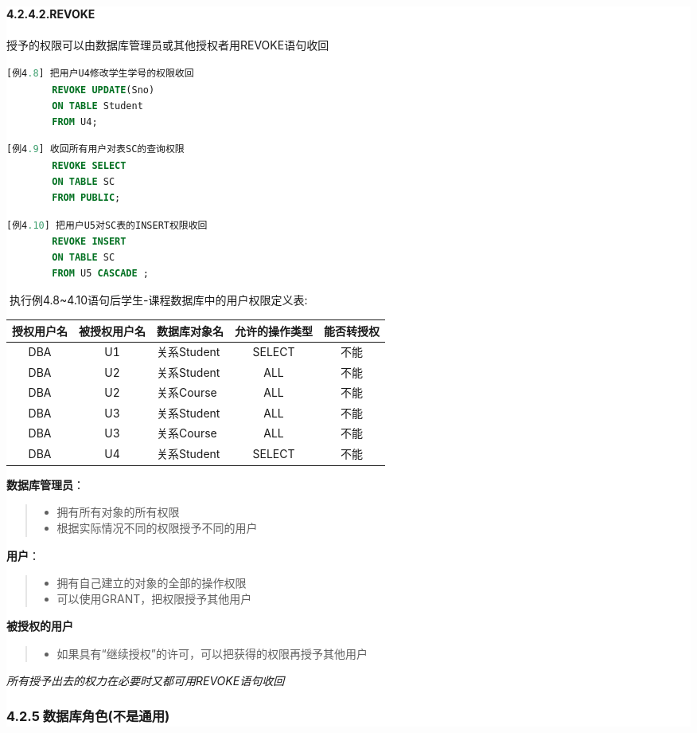 #### 4.2.4.2.REVOKE

授予的权限可以由数据库管理员或其他授权者用REVOKE语句收回

```sql
[例4.8] 把用户U4修改学生学号的权限收回
		REVOKE UPDATE(Sno)
		ON TABLE Student 
		FROM U4;
```

```sql
[例4.9] 收回所有用户对表SC的查询权限
		REVOKE SELECT 
		ON TABLE SC 
		FROM PUBLIC;
```

```sql
[例4.10] 把用户U5对SC表的INSERT权限收回
		REVOKE INSERT 
		ON TABLE SC 
		FROM U5 CASCADE ;
```

​    执行例4.8~4.10语句后学生-课程数据库中的用户权限定义表:

| 授权用户名 | 被授权用户名 | 数据库对象名 | 允许的操作类型 | 能否转授权 |
| :--------: | :----------: | ------------ | :------------: | :--------: |
|    DBA     |      U1      | 关系Student  |     SELECT     |    不能    |
|    DBA     |      U2      | 关系Student  |      ALL       |    不能    |
|    DBA     |      U2      | 关系Course   |      ALL       |    不能    |
|    DBA     |      U3      | 关系Student  |      ALL       |    不能    |
|    DBA     |      U3      | 关系Course   |      ALL       |    不能    |
|    DBA     |      U4      | 关系Student  |     SELECT     |    不能    |

**数据库管理员**：

> - 拥有所有对象的所有权限
> - 根据实际情况不同的权限授予不同的用户

**用户**：

> - 拥有自己建立的对象的全部的操作权限
> - 可以使用GRANT，把权限授予其他用户

**被授权的用户**

> - 如果具有“继续授权”的许可，可以把获得的权限再授予其他用户

*所有授予出去的权力在必要时又都可用REVOKE语句收回*

### 4.2.5 数据库角色(不是通用)
